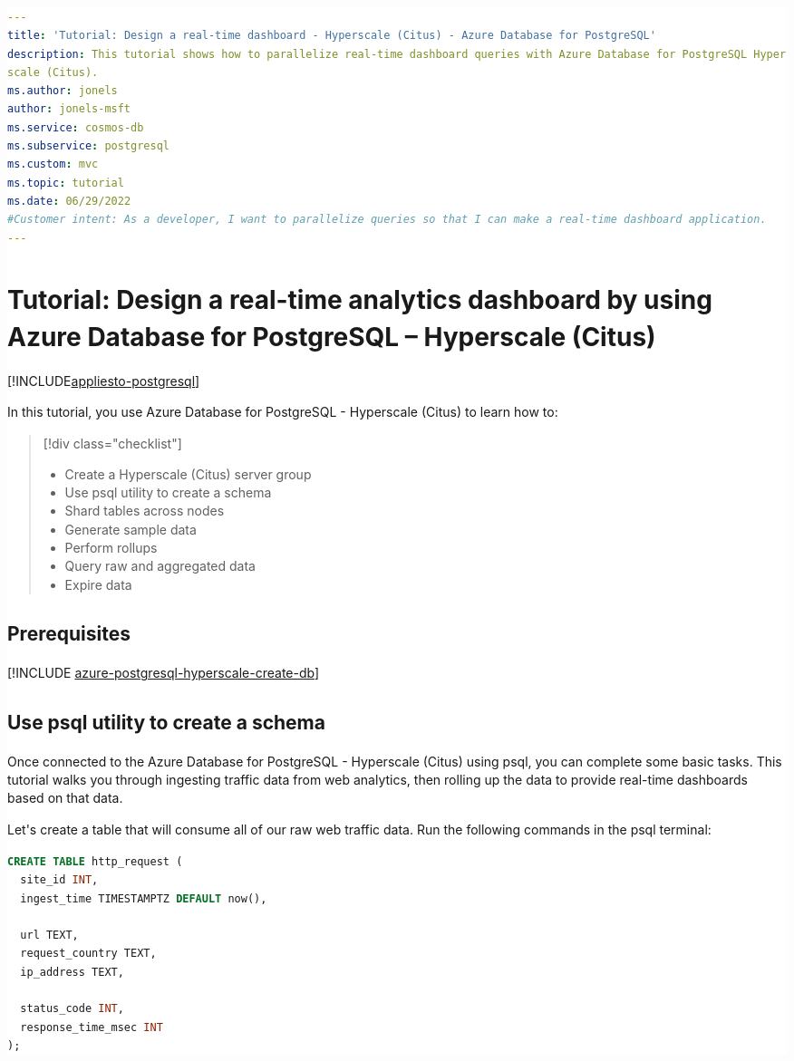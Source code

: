 ```yaml
---
title: 'Tutorial: Design a real-time dashboard - Hyperscale (Citus) - Azure Database for PostgreSQL'
description: This tutorial shows how to parallelize real-time dashboard queries with Azure Database for PostgreSQL Hyperscale (Citus).
ms.author: jonels
author: jonels-msft
ms.service: cosmos-db
ms.subservice: postgresql
ms.custom: mvc
ms.topic: tutorial
ms.date: 06/29/2022
#Customer intent: As a developer, I want to parallelize queries so that I can make a real-time dashboard application.
---
```


# Tutorial: Design a real-time analytics dashboard by using Azure Database for PostgreSQL – Hyperscale (Citus)

[!INCLUDE[appliesto-postgresql](../includes/appliesto-postgresql.md)]

In this tutorial, you use Azure Database for PostgreSQL - Hyperscale (Citus) to learn how to:

> [!div class="checklist"]
> * Create a Hyperscale (Citus) server group
> * Use psql utility to create a schema
> * Shard tables across nodes
> * Generate sample data
> * Perform rollups
> * Query raw and aggregated data
> * Expire data

## Prerequisites

[!INCLUDE [azure-postgresql-hyperscale-create-db](../../../includes/azure-postgresql-hyperscale-create-db.md)]

## Use psql utility to create a schema

Once connected to the Azure Database for PostgreSQL - Hyperscale (Citus) using psql, you can complete some basic tasks. This tutorial walks you through ingesting traffic data from web analytics, then rolling up the data to provide real-time dashboards based on that data.

Let's create a table that will consume all of our raw web traffic data. Run the following commands in the psql terminal:

```sql
CREATE TABLE http_request (
  site_id INT,
  ingest_time TIMESTAMPTZ DEFAULT now(),

  url TEXT,
  request_country TEXT,
  ip_address TEXT,

  status_code INT,
  response_time_msec INT
);
```
